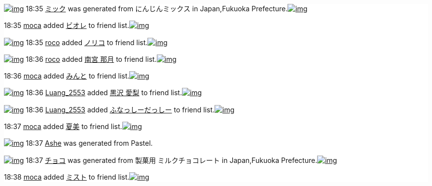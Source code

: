 [![img](http://kacdn03.appspot.com/5000175693070336/e149.png)](http://www.barcodekanojo.com/kanojo/2800741/%E3%83%9F%E3%83%83%E3%82%AF) 18:35 [ミック](http://www.barcodekanojo.com/kanojo/2800741/%E3%83%9F%E3%83%83%E3%82%AF) was generated from にんじんミックス in Japan,Fukuoka Prefecture.[![img](http://kacdn01.appspot.com/6152454752174080/530b.jpg)](http://www.barcodekanojo.com/product_images/barcode/999506/1392284070/%E3%81%AB%E3%82%93%E3%81%98%E3%82%93%E3%83%9F%E3%83%83%E3%82%AF%E3%82%B9.jpg)

18:35 [moca](http://www.barcodekanojo.com/user/439387/moca) added [ビオレ](http://www.barcodekanojo.com/kanojo/1200919/%E3%83%93%E3%82%AA%E3%83%AC) to friend list.[![img](http://kacdn01.appspot.com/5457485288701952/8da74.png)](http://www.barcodekanojo.com/kanojo/1200919/%E3%83%93%E3%82%AA%E3%83%AC)

[![img](http://img545.imageshack.us/img545/5568/beb1.jpg)](http://www.barcodekanojo.com/user/244639/roco) 18:35 [roco](http://www.barcodekanojo.com/user/244639/roco) added [ノリコ](http://www.barcodekanojo.com/kanojo/2483193/%E3%83%8E%E3%83%AA%E3%82%B3) to friend list.[![img](http://kacdn02.appspot.com/4908255339872256/a38b.png)](http://www.barcodekanojo.com/kanojo/2483193/%E3%83%8E%E3%83%AA%E3%82%B3)

[![img](http://img545.imageshack.us/img545/5568/beb1.jpg)](http://www.barcodekanojo.com/user/244639/roco) 18:36 [roco](http://www.barcodekanojo.com/user/244639/roco) added [南宮 那月](http://www.barcodekanojo.com/kanojo/2522050/%E5%8D%97%E5%AE%AE%20%E9%82%A3%E6%9C%88) to friend list.[![img](http://kacdn02.appspot.com/5703682746220544/06033.png)](http://www.barcodekanojo.com/kanojo/2522050/%E5%8D%97%E5%AE%AE%20%E9%82%A3%E6%9C%88)

18:36 [moca](http://www.barcodekanojo.com/user/439387/moca) added [みんと](http://www.barcodekanojo.com/kanojo/2575925/%E3%81%BF%E3%82%93%E3%81%A8) to friend list.[![img](http://kacdn06.appspot.com/6501231329542144/d272.png)](http://www.barcodekanojo.com/kanojo/2575925/%E3%81%BF%E3%82%93%E3%81%A8)

[![img](http://img854.imageshack.us/img854/3483/j5zd.jpg)](http://www.barcodekanojo.com/user/233049/Luang_2553) 18:36 [Luang_2553](http://www.barcodekanojo.com/user/233049/Luang_2553) added [黒沢 愛梨](http://www.barcodekanojo.com/kanojo/2587337/%E9%BB%92%E6%B2%A2%20%E6%84%9B%E6%A2%A8) to friend list.[![img](http://kacdn05.appspot.com/5124523049353216/c505.png)](http://www.barcodekanojo.com/kanojo/2587337/%E9%BB%92%E6%B2%A2%20%E6%84%9B%E6%A2%A8)

[![img](http://img854.imageshack.us/img854/3483/j5zd.jpg)](http://www.barcodekanojo.com/user/233049/Luang_2553) 18:36 [Luang_2553](http://www.barcodekanojo.com/user/233049/Luang_2553) added [ふなっしーだっしー](http://www.barcodekanojo.com/kanojo/2601688/%E3%81%B5%E3%81%AA%E3%81%A3%E3%81%97%E3%83%BC%E3%81%A0%E3%81%A3%E3%81%97%E3%83%BC) to friend list.[![img](http://kacdn03.appspot.com/5179849744318464/67bb.png)](http://www.barcodekanojo.com/kanojo/2601688/%E3%81%B5%E3%81%AA%E3%81%A3%E3%81%97%E3%83%BC%E3%81%A0%E3%81%A3%E3%81%97%E3%83%BC)

18:37 [moca](http://www.barcodekanojo.com/user/439387/moca) added [夏美](http://www.barcodekanojo.com/kanojo/164/%E5%A4%8F%E7%BE%8E) to friend list.[![img](http://kacdn03.appspot.com/5585685230649344/97d9.png)](http://www.barcodekanojo.com/kanojo/164/%E5%A4%8F%E7%BE%8E)

[![img](http://kacdn08.appspot.com/4885327193833472/a87c7.png)](http://www.barcodekanojo.com/kanojo/2800742/Ashe) 18:37 [Ashe](http://www.barcodekanojo.com/kanojo/2800742/Ashe) was generated from Pastel.

[![img](http://kacdn01.appspot.com/5472538612203520/9a00.png)](http://www.barcodekanojo.com/kanojo/2800743/%E3%83%81%E3%83%A7%E3%82%B3) 18:37 [チョコ](http://www.barcodekanojo.com/kanojo/2800743/%E3%83%81%E3%83%A7%E3%82%B3) was generated from 製菓用 ミルクチョコレート in Japan,Fukuoka Prefecture.[![img](http://img837.imageshack.us/img837/3259/utoi.jpg)](http://www.barcodekanojo.com/product_images/barcode/5372359/1392284221/%E8%A3%BD%E8%8F%93%E7%94%A8%20%E3%83%9F%E3%83%AB%E3%82%AF%E3%83%81%E3%83%A7%E3%82%B3%E3%83%AC%E3%83%BC%E3%83%88.jpg)

18:38 [moca](http://www.barcodekanojo.com/user/439387/moca) added [ミスト](http://www.barcodekanojo.com/kanojo/1758048/%E3%83%9F%E3%82%B9%E3%83%88) to friend list.[![img](http://img32.imageshack.us/img32/5625/kelb.png)](http://www.barcodekanojo.com/kanojo/1758048/%E3%83%9F%E3%82%B9%E3%83%88)
